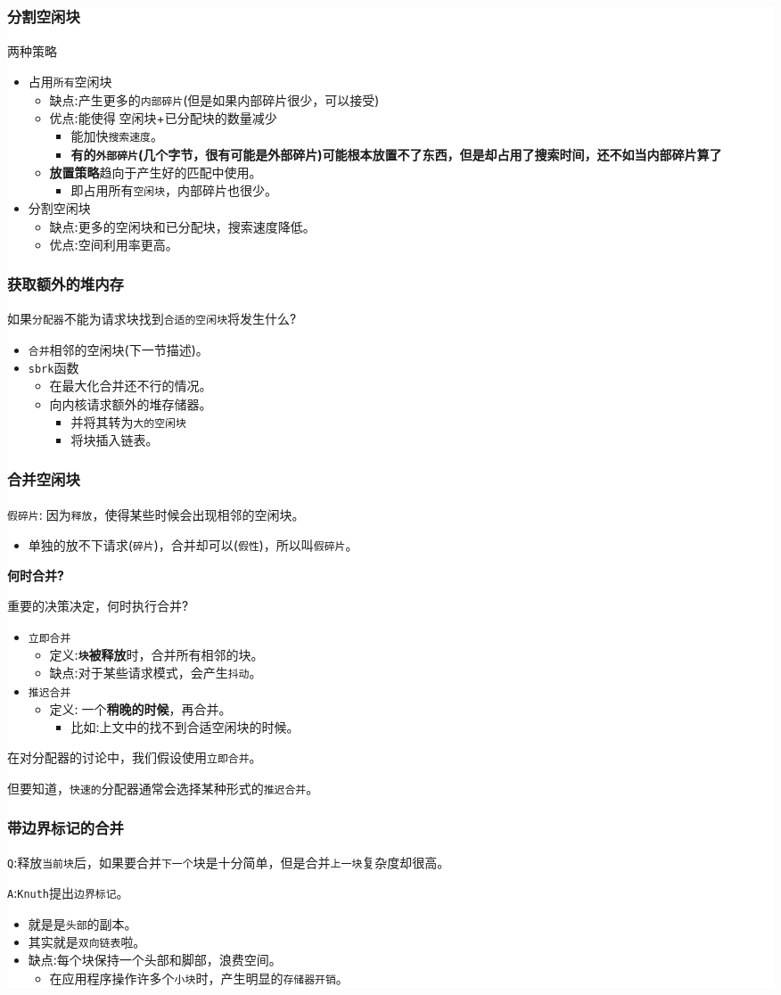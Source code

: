 ### 分割空闲块

两种策略

* 占用`所有`空闲块
  * 缺点:产生更多的`内部碎片`\(但是如果内部碎片很少，可以接受\)
  * 优点:能使得 空闲块+已分配块的数量减少
    * 能加快`搜索速度`。
    * **有的`外部碎片`\(几个字节，很有可能是外部碎片\)可能根本放置不了东西，但是却占用了搜索时间，还不如当内部碎片算了**
  * **放置策略**趋向于产生好的匹配中使用。
    * 即占用所有`空闲块`，内部碎片也很少。
* 分割空闲块
  * 缺点:更多的空闲块和已分配块，搜索速度降低。
  * 优点:空间利用率更高。

### 获取额外的堆内存

如果`分配器`不能为请求块找到`合适的空闲块`将发生什么?

* `合并`相邻的空闲块\(下一节描述\)。
* `sbrk`函数
  * 在最大化合并还不行的情况。
  * 向内核请求额外的堆存储器。
    * 并将其转为`大的空闲块`
    * 将块插入链表。

### 合并空闲块

`假碎片`: 因为`释放`，使得某些时候会出现相邻的空闲块。

* 单独的放不下请求\(`碎片`\)，合并却可以\(`假性`\)，所以叫`假碎片`。

**何时合并?**

重要的决策决定，何时执行合并?

* `立即合并`
  * 定义:**`块`被释放**时，合并所有相邻的块。
  * 缺点:对于某些请求模式，会产生`抖动`。
* `推迟合并`
  * 定义: 一个**稍晚的时候**，再合并。
    * 比如:上文中的找不到合适空闲块的时候。

在对分配器的讨论中，我们假设使用`立即合并`。

但要知道，`快速的`分配器通常会选择某种形式的`推迟合并`。

### 带边界标记的合并

`Q`:释放`当前块`后，如果要合并`下一个`块是十分简单，但是合并`上一块`复杂度却很高。  

`A`:`Knuth`提出`边界标记`。

* 就是是`头部`的副本。
* 其实就是`双向链表`啦。
* 缺点:每个块保持一个头部和脚部，浪费空间。
  * 在应用程序操作许多个`小块`时，产生明显的`存储器开销`。

